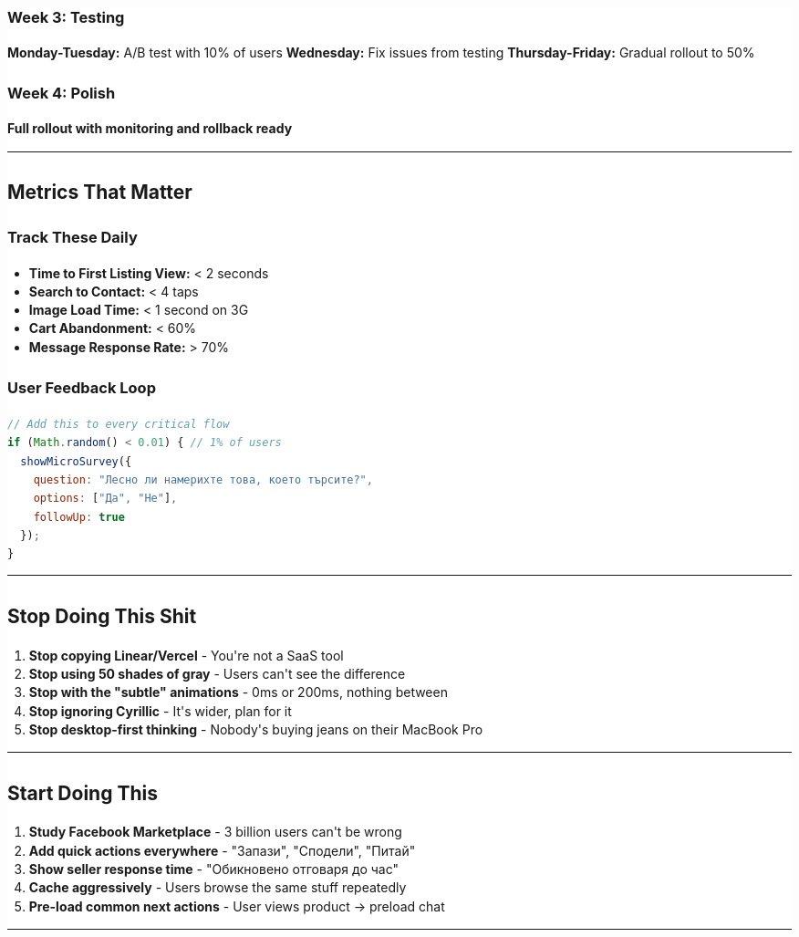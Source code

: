 ### Week 3: Testing
**Monday-Tuesday:** A/B test with 10% of users
**Wednesday:** Fix issues from testing
**Thursday-Friday:** Gradual rollout to 50%

### Week 4: Polish
**Full rollout with monitoring and rollback ready**

---

## Metrics That Matter

### Track These Daily
- **Time to First Listing View:** < 2 seconds
- **Search to Contact:** < 4 taps
- **Image Load Time:** < 1 second on 3G
- **Cart Abandonment:** < 60%
- **Message Response Rate:** > 70%

### User Feedback Loop
```javascript
// Add this to every critical flow
if (Math.random() < 0.01) { // 1% of users
  showMicroSurvey({
    question: "Лесно ли намерихте това, което търсите?",
    options: ["Да", "Не"],
    followUp: true
  });
}
```

---

## Stop Doing This Shit

1. **Stop copying Linear/Vercel** - You're not a SaaS tool
2. **Stop using 50 shades of gray** - Users can't see the difference
3. **Stop with the "subtle" animations** - 0ms or 200ms, nothing between
4. **Stop ignoring Cyrillic** - It's wider, plan for it
5. **Stop desktop-first thinking** - Nobody's buying jeans on their MacBook Pro

---

## Start Doing This

1. **Study Facebook Marketplace** - 3 billion users can't be wrong
2. **Add quick actions everywhere** - "Запази", "Сподели", "Питай"
3. **Show seller response time** - "Обикновено отговаря до час"
4. **Cache aggressively** - Users browse the same stuff repeatedly
5. **Pre-load common next actions** - User views product → preload chat

---